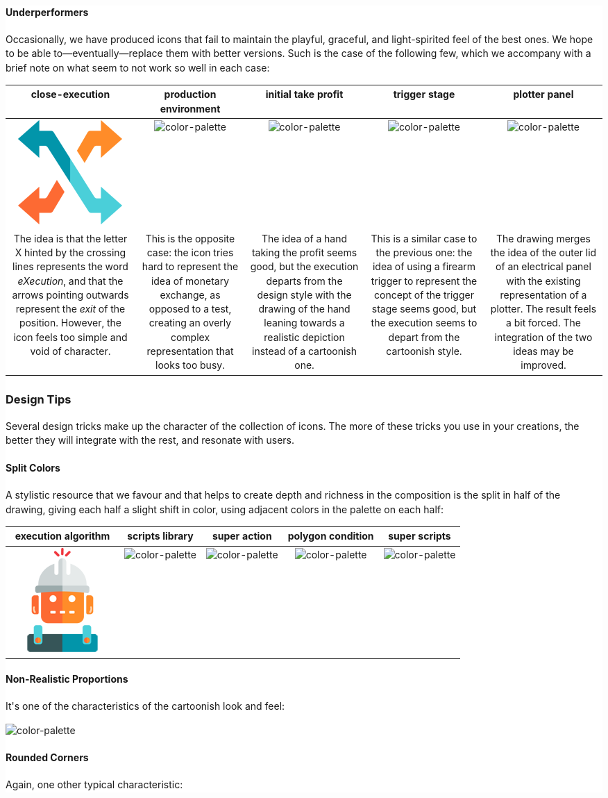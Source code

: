 #### Underperformers

Occasionally, we have produced icons that fail to maintain the playful, graceful, and light-spirited feel of the best ones. We hope to be able to&mdash;eventually&mdash;replace them with better versions. Such is the case of the following few, which we accompany with a brief note on what seem to not work so well in each case:

| close-execution | production environment | initial take profit | trigger stage | plotter panel |
| :---: | :---: | :---: | :---: | :---: |
| ![color-palette](images/icons/nodes/png150/close-execution.png) | ![color-palette](images/icons/nodes/png150/production-environment.png) | ![color-palette](images/icons/nodes/png150/initial-take-profit.png) | ![color-palette](images/icons/nodes/png150/trigger-stage.png)| ![color-palette](images/icons/nodes/png150/plotter-panel.png) |
| The idea is that the letter X hinted by the crossing lines represents the word *eXecution*, and that the arrows pointing outwards represent the *exit* of the position. However, the icon feels too simple and void of character. | This is the opposite case: the icon tries hard to represent the idea of monetary exchange, as opposed to a test, creating an overly complex representation that looks too busy. | The idea of a hand taking the profit seems good, but the execution departs from the design style with the drawing of the hand leaning towards a realistic depiction instead of a cartoonish one. | This is a similar case to the previous one: the idea of using a firearm trigger to represent the concept of the trigger stage seems good, but the execution seems to depart from the cartoonish style. | The drawing merges the idea of the outer lid of an electrical panel with the existing representation of a plotter. The result feels a bit forced. The integration of the two ideas may be improved. |

### Design Tips

Several design tricks make up the character of the collection of icons. The more of these tricks you use in your creations, the better they will integrate with the rest, and resonate with users.

#### Split Colors

A stylistic resource that we favour and that helps to create depth and richness in the composition is the split in half of the drawing, giving each half a slight shift in color, using adjacent colors in the palette on each half:

| execution algorithm | scripts library | super action | polygon condition | super scripts |
| :---: | :---: | :---: | :---: | :---: |
| ![color-palette](images/icons/nodes/png150/execution-algorithm.png) | ![color-palette](images/icons/nodes/png150/scripts-library.png) | ![color-palette](images/icons/nodes/png150/super-action.png) | ![color-palette](images/icons/nodes/png150/polygon-condition.png)| ![color-palette](images/icons/nodes/png150/super-scripts.png) |

#### Non-Realistic Proportions

It's one of the characteristics of the cartoonish look and feel:

![color-palette](images/icons/nodes/png150/workspace.png)

#### Rounded Corners

Again, one other typical characteristic:
